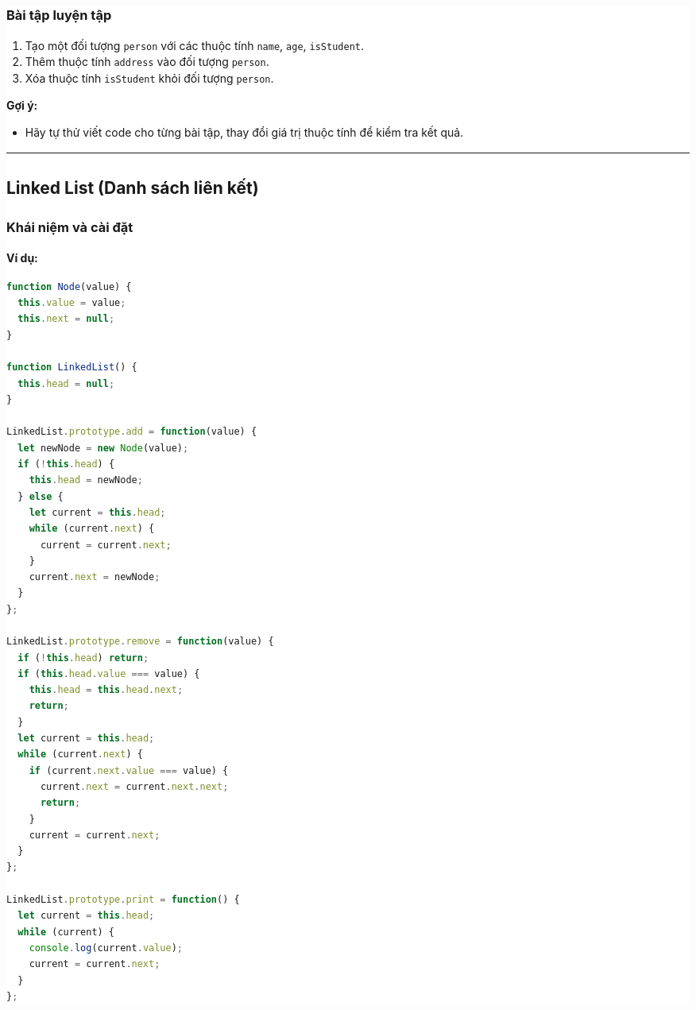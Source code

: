 ### Bài tập luyện tập

1. Tạo một đối tượng `person` với các thuộc tính `name`, `age`, `isStudent`.
2. Thêm thuộc tính `address` vào đối tượng `person`.
3. Xóa thuộc tính `isStudent` khỏi đối tượng `person`.

**Gợi ý:**
- Hãy tự thử viết code cho từng bài tập, thay đổi giá trị thuộc tính để kiểm tra kết quả.

--- 

## Linked List (Danh sách liên kết)

### Khái niệm và cài đặt

**Ví dụ:**
```js
function Node(value) {
  this.value = value;
  this.next = null;
}

function LinkedList() {
  this.head = null;
}

LinkedList.prototype.add = function(value) {
  let newNode = new Node(value);
  if (!this.head) {
    this.head = newNode;
  } else {
    let current = this.head;
    while (current.next) {
      current = current.next;
    }
    current.next = newNode;
  }
};

LinkedList.prototype.remove = function(value) {
  if (!this.head) return;
  if (this.head.value === value) {
    this.head = this.head.next;
    return;
  }
  let current = this.head;
  while (current.next) {
    if (current.next.value === value) {
      current.next = current.next.next;
      return;
    }
    current = current.next;
  }
};

LinkedList.prototype.print = function() {
  let current = this.head;
  while (current) {
    console.log(current.value);
    current = current.next;
  }
};
```
